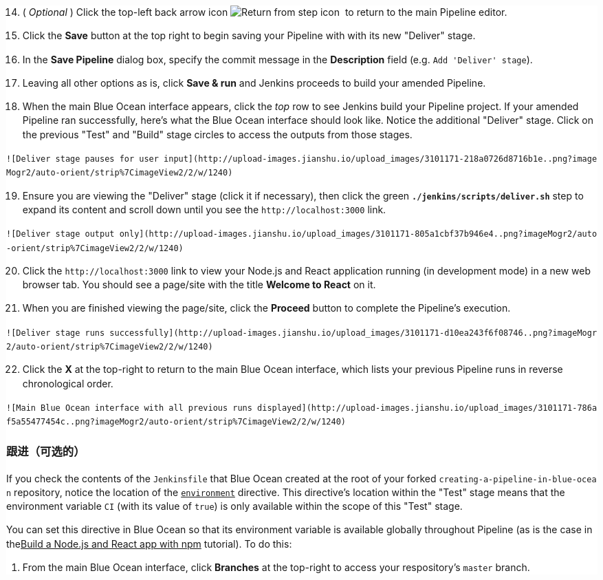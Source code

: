 14.  ( *Optional* ) Click the top-left back arrow icon ![Return from step icon](http://upload-images.jianshu.io/upload_images/3101171-ec14db2ec0c6f49f..png?imageMogr2/auto-orient/strip%7CimageView2/2/w/1240)  to return to the main Pipeline editor.

15.  Click the **Save** button at the top right to begin saving your Pipeline with with its new "Deliver" stage.

16.  In the **Save Pipeline** dialog box, specify the commit message in the **Description** field (e.g. `Add 'Deliver' stage`).

17.  Leaving all other options as is, click **Save & run** and Jenkins proceeds to build your amended Pipeline.

18.  When the main Blue Ocean interface appears, click the *top* row to see Jenkins build your Pipeline project.
    If your amended Pipeline ran successfully, here’s what the Blue Ocean interface should look like. Notice the additional "Deliver" stage. Click on the previous "Test" and "Build" stage circles to access the outputs from those stages.

    ![Deliver stage pauses for user input](http://upload-images.jianshu.io/upload_images/3101171-218a0726d8716b1e..png?imageMogr2/auto-orient/strip%7CimageView2/2/w/1240) 

19.  Ensure you are viewing the "Deliver" stage (click it if necessary), then click the green **`./jenkins/scripts/deliver.sh`** step to expand its content and scroll down until you see the `http://localhost:3000` link.

    ![Deliver stage output only](http://upload-images.jianshu.io/upload_images/3101171-805a1cbf37b946e4..png?imageMogr2/auto-orient/strip%7CimageView2/2/w/1240) 

20.  Click the `http://localhost:3000` link to view your Node.js and React application running (in development mode) in a new web browser tab. You should see a page/site with the title **Welcome to React** on it.

21.  When you are finished viewing the page/site, click the **Proceed** button to complete the Pipeline’s execution.

    ![Deliver stage runs successfully](http://upload-images.jianshu.io/upload_images/3101171-d10ea243f6f08746..png?imageMogr2/auto-orient/strip%7CimageView2/2/w/1240) 

22.  Click the **X** at the top-right to return to the main Blue Ocean interface, which lists your previous Pipeline runs in reverse chronological order.

    ![Main Blue Ocean interface with all previous runs displayed](http://upload-images.jianshu.io/upload_images/3101171-786af5a55477454c..png?imageMogr2/auto-orient/strip%7CimageView2/2/w/1240) 

### 跟进（可选的）

If you check the contents of the `Jenkinsfile` that Blue Ocean created at the root of your forked `creating-a-pipeline-in-blue-ocean` repository, notice the location of the [`environment`](https://jenkins.io/doc/book/pipeline/syntax#environment) directive. This directive’s location within the "Test" stage means that the environment variable `CI` (with its value of `true`) is only available within the scope of this "Test" stage.

You can set this directive in Blue Ocean so that its environment variable is available globally throughout Pipeline (as is the case in the[Build a Node.js and React app with npm](https://jenkins.io/doc/tutorials/build-a-node-js-and-react-app-with-npm/) tutorial). To do this:

1.  From the main Blue Ocean interface, click **Branches** at the top-right to access your respository’s `master` branch.
